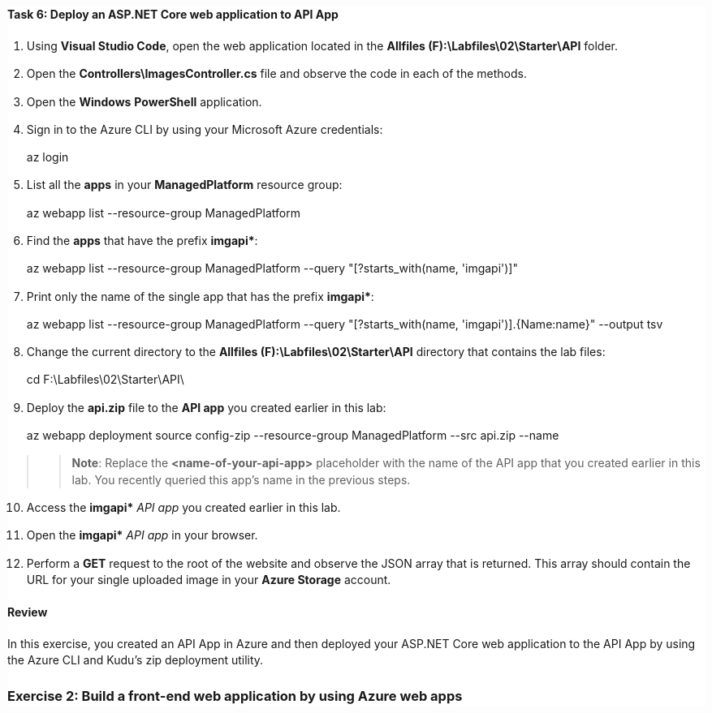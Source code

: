 #### Task 6: Deploy an ASP.NET Core web application to API App

1.  Using **Visual Studio Code**, open the web application located in the **Allfiles (F):\\Labfiles\\02\\Starter\\API** folder.

2.  Open the **Controllers\\ImagesController.cs** file and observe the code in each of the methods.

3.  Open the **Windows** **PowerShell** application.

4.  Sign in to the Azure CLI by using your Microsoft Azure credentials:



    az login

5.  List all the **apps** in your **ManagedPlatform** resource group:



    az webapp list --resource-group ManagedPlatform

6.  Find the **apps** that have the prefix **imgapi\***:



    az webapp list --resource-group ManagedPlatform --query "[?starts_with(name, 'imgapi')]"

7.  Print only the name of the single app that has the prefix **imgapi\***:



    az webapp list --resource-group ManagedPlatform --query "[?starts_with(name, 'imgapi')].{Name:name}" --output tsv

8.  Change the current directory to the **Allfiles (F):\\Labfiles\\02\\Starter\\API** directory that contains the lab files:



    cd F:\Labfiles\02\Starter\API\

9.  Deploy the **api.zip** file to the **API app** you created earlier in this lab:



    az webapp deployment source config-zip --resource-group ManagedPlatform --src api.zip --name <name-of-your-api-app>

> > **Note**: Replace the **\<name-of-your-api-app\>** placeholder with the name of the API app that you created earlier in this lab. You recently queried this app’s name in the previous steps.

10. Access the **imgapi\*** *API app* you created earlier in this lab.

11. Open the **imgapi\*** *API app* in your browser.

12. Perform a **GET** request to the root of the website and observe the JSON array that is returned. This array should contain the URL for your single uploaded image in your **Azure Storage** account.

#### Review

In this exercise, you created an API App in Azure and then deployed your ASP.NET Core web application to the API App by using the Azure CLI and Kudu’s zip deployment utility.

### Exercise 2: Build a front-end web application by using Azure web apps
